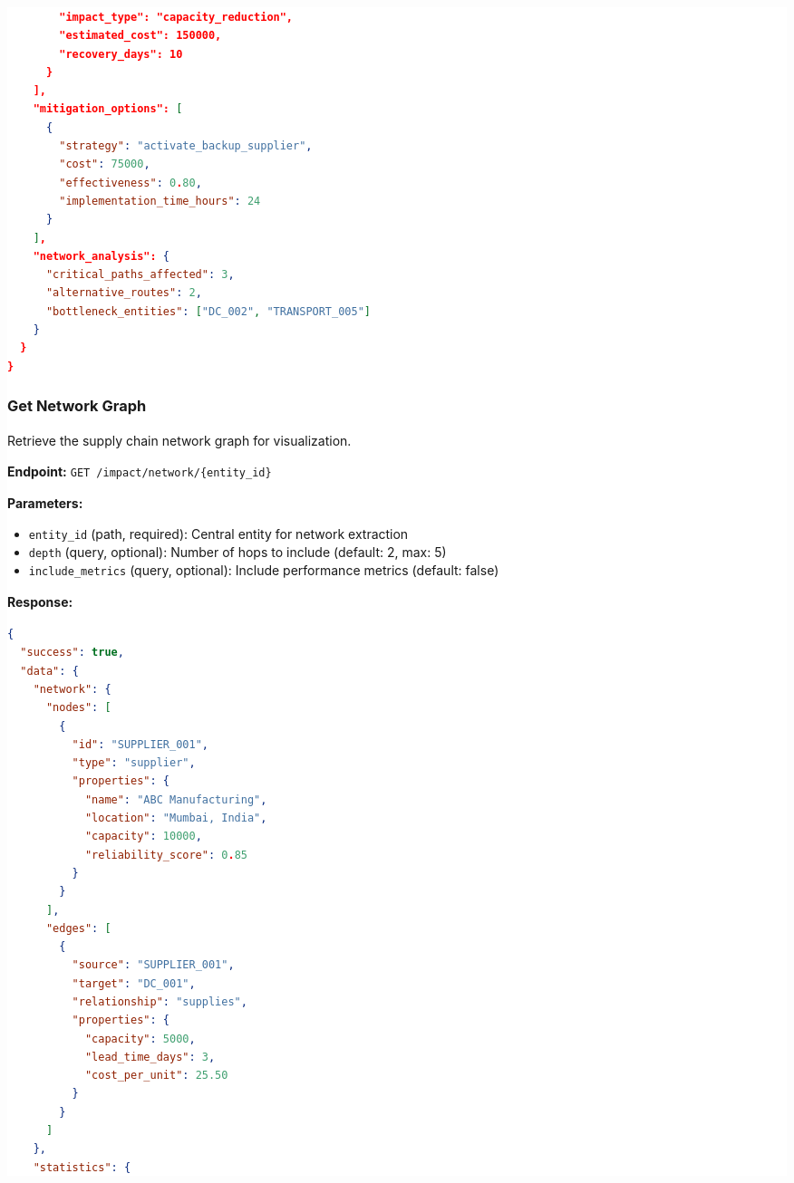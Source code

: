 ```json
        "impact_type": "capacity_reduction",
        "estimated_cost": 150000,
        "recovery_days": 10
      }
    ],
    "mitigation_options": [
      {
        "strategy": "activate_backup_supplier",
        "cost": 75000,
        "effectiveness": 0.80,
        "implementation_time_hours": 24
      }
    ],
    "network_analysis": {
      "critical_paths_affected": 3,
      "alternative_routes": 2,
      "bottleneck_entities": ["DC_002", "TRANSPORT_005"]
    }
  }
}
```

### Get Network Graph

Retrieve the supply chain network graph for visualization.

**Endpoint:** `GET /impact/network/{entity_id}`

**Parameters:**
- `entity_id` (path, required): Central entity for network extraction
- `depth` (query, optional): Number of hops to include (default: 2, max: 5)
- `include_metrics` (query, optional): Include performance metrics (default: false)

**Response:**
```json
{
  "success": true,
  "data": {
    "network": {
      "nodes": [
        {
          "id": "SUPPLIER_001",
          "type": "supplier",
          "properties": {
            "name": "ABC Manufacturing",
            "location": "Mumbai, India",
            "capacity": 10000,
            "reliability_score": 0.85
          }
        }
      ],
      "edges": [
        {
          "source": "SUPPLIER_001",
          "target": "DC_001",
          "relationship": "supplies",
          "properties": {
            "capacity": 5000,
            "lead_time_days": 3,
            "cost_per_unit": 25.50
          }
        }
      ]
    },
    "statistics": {
```